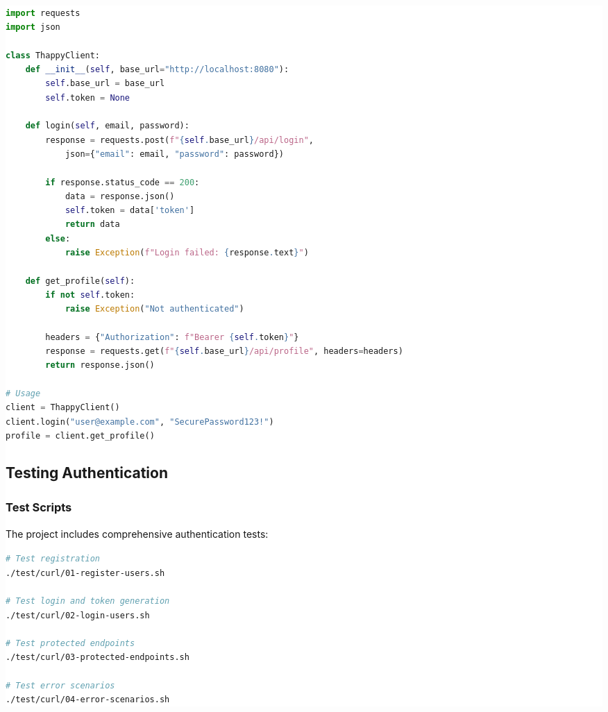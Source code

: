 ```python
import requests
import json

class ThappyClient:
    def __init__(self, base_url="http://localhost:8080"):
        self.base_url = base_url
        self.token = None
    
    def login(self, email, password):
        response = requests.post(f"{self.base_url}/api/login", 
            json={"email": email, "password": password})
        
        if response.status_code == 200:
            data = response.json()
            self.token = data['token']
            return data
        else:
            raise Exception(f"Login failed: {response.text}")
    
    def get_profile(self):
        if not self.token:
            raise Exception("Not authenticated")
        
        headers = {"Authorization": f"Bearer {self.token}"}
        response = requests.get(f"{self.base_url}/api/profile", headers=headers)
        return response.json()

# Usage
client = ThappyClient()
client.login("user@example.com", "SecurePassword123!")
profile = client.get_profile()
```

## Testing Authentication

### Test Scripts

The project includes comprehensive authentication tests:

```bash
# Test registration
./test/curl/01-register-users.sh

# Test login and token generation
./test/curl/02-login-users.sh

# Test protected endpoints
./test/curl/03-protected-endpoints.sh

# Test error scenarios
./test/curl/04-error-scenarios.sh
```
